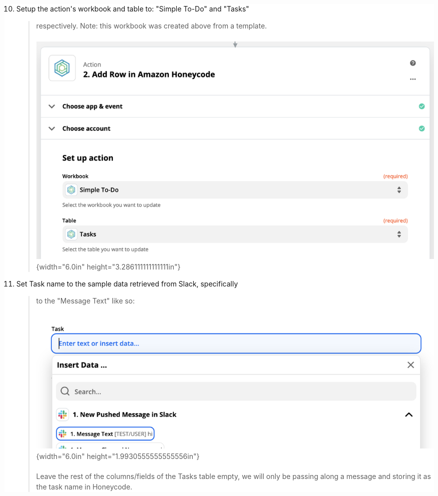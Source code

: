 10. Setup the action's workbook and table to: "Simple To-Do" and "Tasks"
    > respectively. Note: this workbook was created above from a
    > template.\
    > \
    > ![](media/image16.png){width="6.0in" height="3.286111111111111in"}

11. Set Task name to the sample data retrieved from Slack, specifically
    > to the "Message Text" like so:\
    > \
    > ![](media/image17.png){width="6.0in"
    > height="1.9930555555555556in"}\
    > \
    > Leave the rest of the columns/fields of the Tasks table empty, we
    > will only be passing along a message and storing it as the task
    > name in Honeycode.
